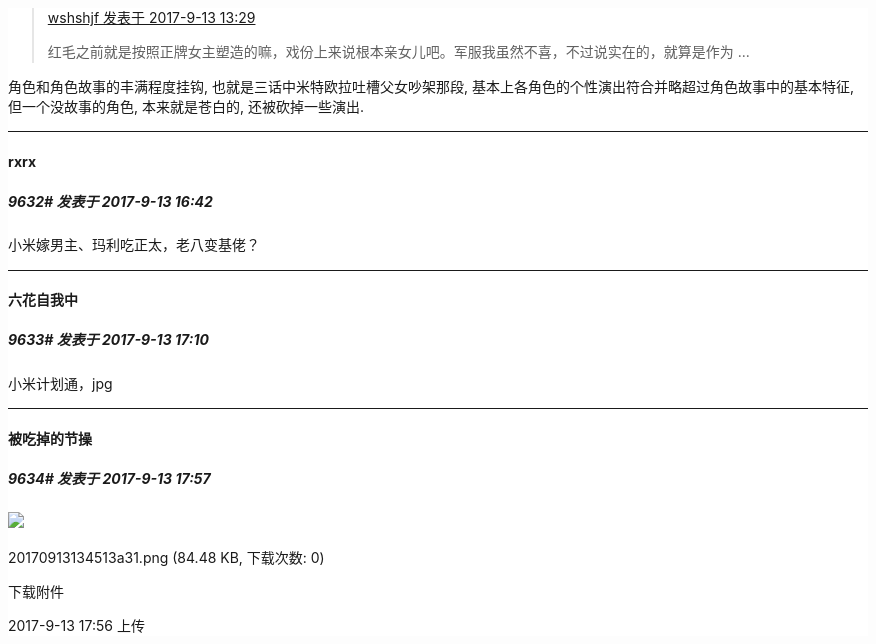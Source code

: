 

<blockquote><a href="httphttps://bbs.saraba1st.com/2b/forum.php?mod=redirect&amp;goto=findpost&amp;pid=37186660&amp;ptid=1356195" target="_blank">wshshjf 发表于 2017-9-13 13:29</a>

红毛之前就是按照正牌女主塑造的嘛，戏份上来说根本亲女儿吧。军服我虽然不喜，不过说实在的，就算是作为 ...</blockquote>
角色和角色故事的丰满程度挂钩, 也就是三话中米特欧拉吐槽父女吵架那段, 基本上各角色的个性演出符合并略超过角色故事中的基本特征, 但一个没故事的角色, 本来就是苍白的, 还被砍掉一些演出.







-----

####  rxrx  
##### 9632#       发表于 2017-9-13 16:42




小米嫁男主、玛利吃正太，老八变基佬？







-----

####  六花自我中  
##### 9633#       发表于 2017-9-13 17:10




小米计划通，jpg







-----

####  被吃掉的节操  
##### 9634#       发表于 2017-9-13 17:57



<img src="https://static.saraba1st.com/image/smiley/face2017/034.png" referrerpolicy="no-referrer">






20170913134513a31.png
(84.48 KB, 下载次数: 0)




下载附件


2017-9-13 17:56 上传
